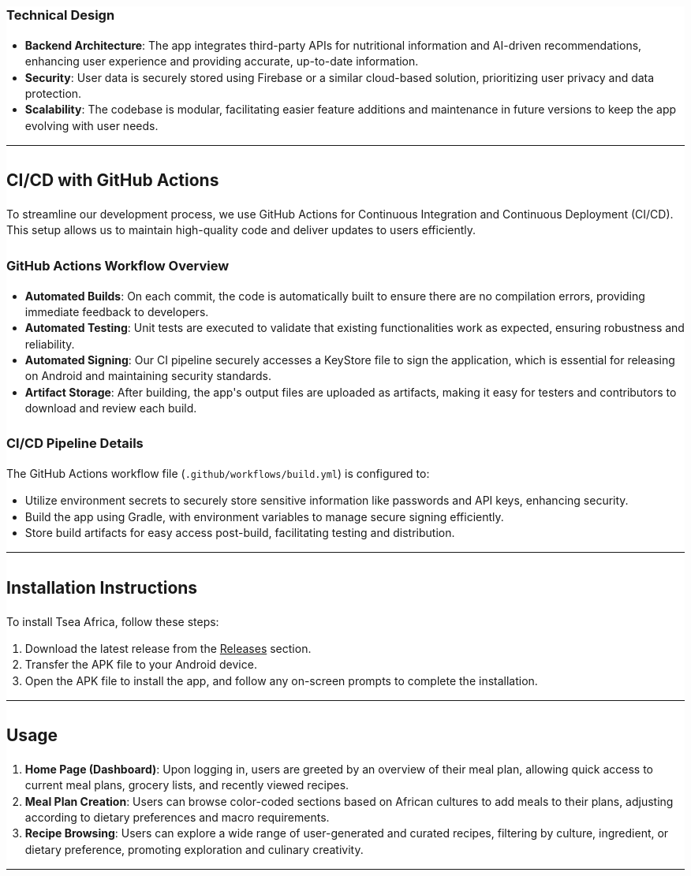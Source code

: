 ### **Technical Design**
- **Backend Architecture**: The app integrates third-party APIs for nutritional information and AI-driven recommendations, enhancing user experience and providing accurate, up-to-date information.
- **Security**: User data is securely stored using Firebase or a similar cloud-based solution, prioritizing user privacy and data protection.
- **Scalability**: The codebase is modular, facilitating easier feature additions and maintenance in future versions to keep the app evolving with user needs.

---

## **CI/CD with GitHub Actions**
To streamline our development process, we use GitHub Actions for Continuous Integration and Continuous Deployment (CI/CD). This setup allows us to maintain high-quality code and deliver updates to users efficiently.

### **GitHub Actions Workflow Overview**
- **Automated Builds**: On each commit, the code is automatically built to ensure there are no compilation errors, providing immediate feedback to developers.
- **Automated Testing**: Unit tests are executed to validate that existing functionalities work as expected, ensuring robustness and reliability.
- **Automated Signing**: Our CI pipeline securely accesses a KeyStore file to sign the application, which is essential for releasing on Android and maintaining security standards.
- **Artifact Storage**: After building, the app's output files are uploaded as artifacts, making it easy for testers and contributors to download and review each build.

### **CI/CD Pipeline Details**
The GitHub Actions workflow file (`.github/workflows/build.yml`) is configured to:
- Utilize environment secrets to securely store sensitive information like passwords and API keys, enhancing security.
- Build the app using Gradle, with environment variables to manage secure signing efficiently.
- Store build artifacts for easy access post-build, facilitating testing and distribution.

---

## **Installation Instructions**
To install Tsea Africa, follow these steps:
1. Download the latest release from the [Releases](https://github.com/your-username/your-repo/releases) section.
2. Transfer the APK file to your Android device.
3. Open the APK file to install the app, and follow any on-screen prompts to complete the installation.

---

## **Usage**
1. **Home Page (Dashboard)**: Upon logging in, users are greeted by an overview of their meal plan, allowing quick access to current meal plans, grocery lists, and recently viewed recipes.
2. **Meal Plan Creation**: Users can browse color-coded sections based on African cultures to add meals to their plans, adjusting according to dietary preferences and macro requirements.
3. **Recipe Browsing**: Users can explore a wide range of user-generated and curated recipes, filtering by culture, ingredient, or dietary preference, promoting exploration and culinary creativity.

---